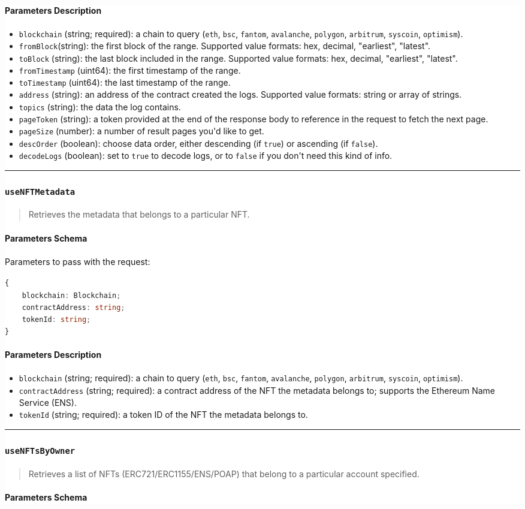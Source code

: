 #### Parameters Description

  * `blockchain` (string; required): a chain to query (`eth`, `bsc`, `fantom`, `avalanche`, `polygon`, `arbitrum`, `syscoin`, `optimism`).
  * `fromBlock`(string): the first block of the range. Supported value formats: hex, decimal, "earliest", "latest".
  * `toBlock` (string): the last block included in the range. Supported value formats: hex, decimal, "earliest", "latest".
  * `fromTimestamp` (uint64): the first timestamp of the range.
  * `toTimestamp` (uint64): the last timestamp of the range.
  * `address` (string): an address of the contract created the logs. Supported value formats: string or array of strings. 
  * `topics` (string): the data the log contains.
  * `pageToken` (string): a token provided at the end of the response body to reference in the request to fetch the next page.
  * `pageSize` (number): a number of result pages you'd like to get.
  * `descOrder` (boolean): choose data order, either descending (if `true`) or ascending (if `false`).
  * `decodeLogs` (boolean): set to `true` to decode logs, or to `false` if you don't need this kind of info.

---

### `useNFTMetadata`

> Retrieves the metadata that belongs to a particular NFT.

#### Parameters Schema

Parameters to pass with the request:

```typescript
{
    blockchain: Blockchain;
    contractAddress: string;
    tokenId: string;
}
```

#### Parameters Description

  * `blockchain` (string; required): a chain to query (`eth`, `bsc`, `fantom`, `avalanche`, `polygon`, `arbitrum`, `syscoin`, `optimism`).
  * `contractAddress` (string; required): a contract address of the NFT the metadata belongs to; supports the Ethereum Name Service (ENS).
  * `tokenId` (string; required): a token ID of the NFT the metadata belongs to.

---

### `useNFTsByOwner`

> Retrieves a list of NFTs (ERC721/ERC1155/ENS/POAP) that belong to a particular account specified.

#### Parameters Schema
